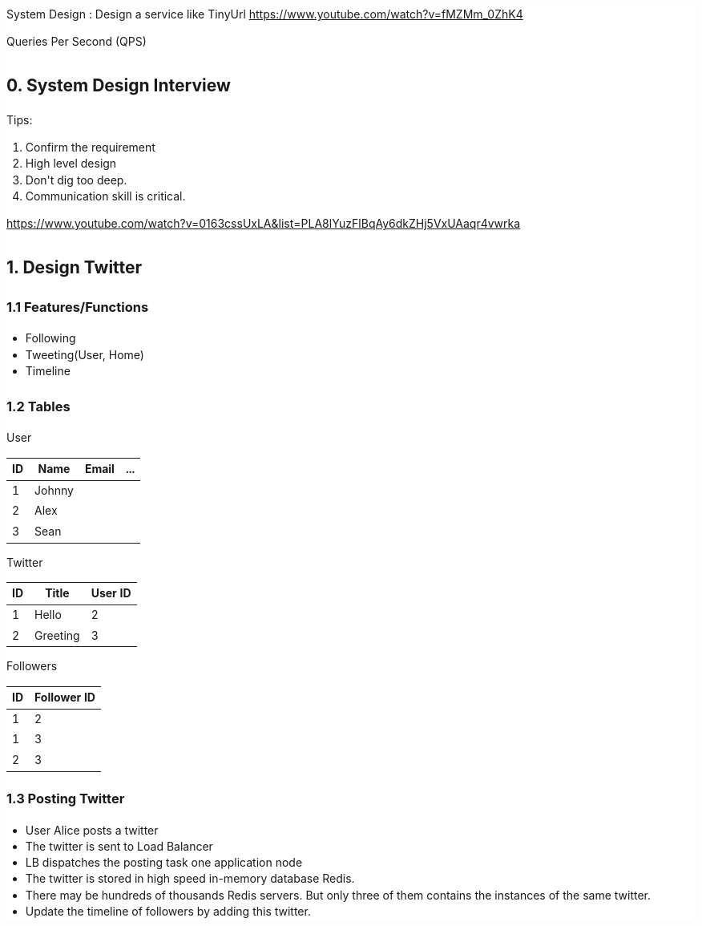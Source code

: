 System Design : Design a service like TinyUrl
https://www.youtube.com/watch?v=fMZMm_0ZhK4


Queries Per Second (QPS)

## 0. System Design Interview
Tips:
1. Confirm the requirement
2. High level design
3. Don't dig too deep.
4. Communication skill is critical.

https://www.youtube.com/watch?v=0163cssUxLA&list=PLA8lYuzFlBqAy6dkZHj5VxUAaqr4vwrka

## 1. Design Twitter
### 1.1 Features/Functions
* Following
* Tweeting(User, Home)
* Timeline

### 1.2 Tables
User

ID | Name   | Email | ...
---|--------|-------|----
1  | Johnny |       |
2  | Alex   |       |
3  | Sean   |       |

Twitter

ID | Title    | User ID
---|----------|---------
1  | Hello    |  2
2  | Greeting |  3

Followers

ID | Follower ID
---|----------
1  | 2    
1  | 3
2  | 3

### 1.3 Posting Twitter
* User Alice posts a twitter
* The twitter is sent to Load Balancer
* LB dispatches the posting task one application node
* The twitter is stored in high speed in-memory database Redis.
* There may be hundreds of thousands Redis servers. But only three of them contains the instances of the same twitter.
* Update the timeline of followers by adding this twitter.
